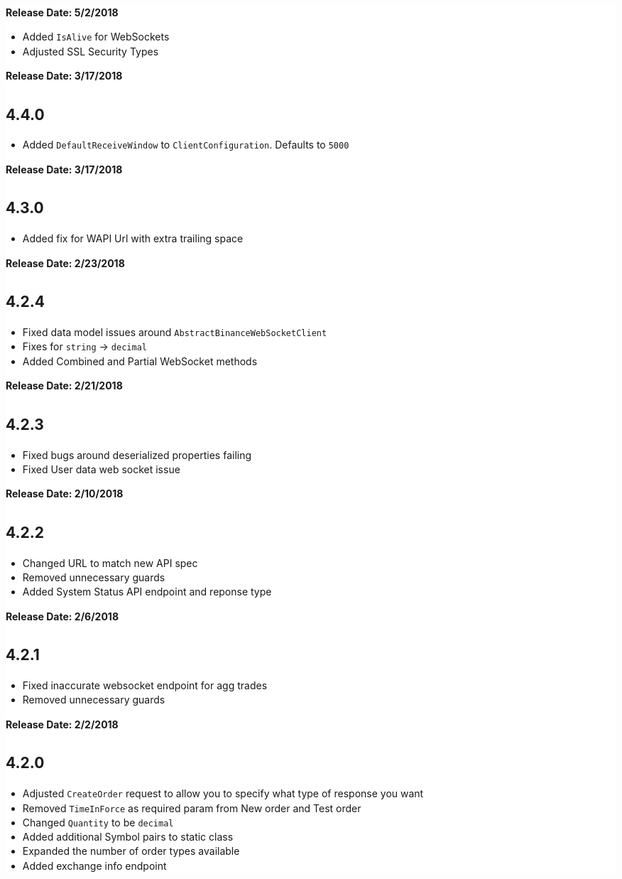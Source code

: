 **Release Date: 5/2/2018**

- Added `IsAlive` for WebSockets
- Adjusted SSL Security Types

**Release Date: 3/17/2018**

## 4.4.0

- Added `DefaultReceiveWindow` to `ClientConfiguration`. Defaults to `5000`

**Release Date: 3/17/2018**

## 4.3.0

- Added fix for WAPI Url with extra trailing space

**Release Date: 2/23/2018**

## 4.2.4

- Fixed data model issues around `AbstractBinanceWebSocketClient`
- Fixes for `string` -> `decimal`
- Added Combined and Partial WebSocket methods

**Release Date: 2/21/2018**

## 4.2.3

- Fixed bugs around deserialized properties failing
- Fixed User data web socket issue

**Release Date: 2/10/2018**

## 4.2.2

- Changed URL to match new API spec
- Removed unnecessary guards
- Added System Status API endpoint and reponse type

**Release Date: 2/6/2018**

## 4.2.1

- Fixed inaccurate websocket endpoint for agg trades
- Removed unnecessary guards

**Release Date: 2/2/2018**

## 4.2.0

- Adjusted `CreateOrder` request to allow you to specify what type of response you want
- Removed `TimeInForce` as required param from New order and Test order
- Changed `Quantity` to be `decimal`
- Added additional Symbol pairs to static class
- Expanded the number of order types available
- Added exchange info endpoint
